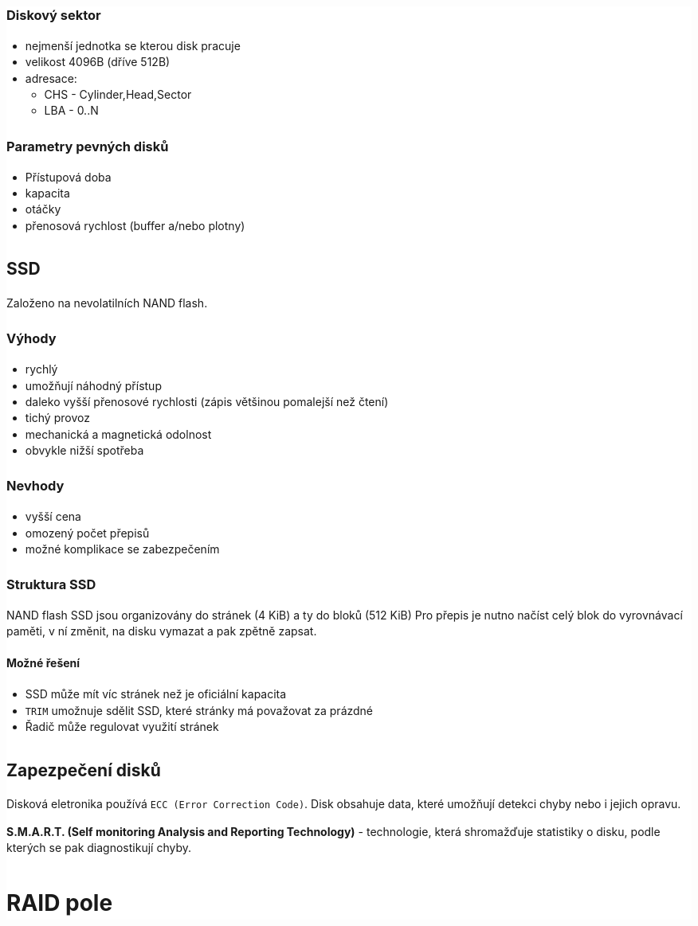 ### Diskový sektor
* nejmenší jednotka se kterou disk pracuje
* velikost 4096B (dříve 512B)
* adresace:
    * CHS - Cylinder,Head,Sector
    * LBA - 0..N

### Parametry pevných disků
* Přístupová doba
* kapacita
* otáčky
* přenosová rychlost (buffer a/nebo plotny)

SSD
---
Založeno na nevolatilních NAND flash.

### Výhody
* rychlý
* umožňují náhodný přístup
* daleko vyšší přenosové rychlosti (zápis většinou pomalejší než čtení)
* tichý provoz
* mechanická a magnetická odolnost
* obvykle nižší spotřeba

### Nevhody
* vyšší cena
* omozený počet přepisů
* možné komplikace se zabezpečením

### Struktura SSD
NAND flash SSD jsou organizovány do stránek (4 KiB) a ty do bloků (512 KiB)
Pro přepis je nutno načíst celý blok do vyrovnávací paměti, v ní změnit,
na disku vymazat a pak zpětně zapsat.

#### Možné řešení
* SSD může mít víc stránek než je oficiální kapacita
* `TRIM` umožnuje sdělit SSD, které stránky má považovat za prázdné
* Řadič může regulovat využití stránek

Zapezpečení disků
-----------------

Disková eletronika používá `ECC (Error Correction Code)`. Disk obsahuje data,
které umožňují detekci chyby nebo i jejich opravu.

**S.M.A.R.T. (Self monitoring Analysis and Reporting Technology)** -
    technologie, která shromažďuje statistiky o disku, podle kterých se pak
    diagnostikují chyby.

RAID pole
=========
